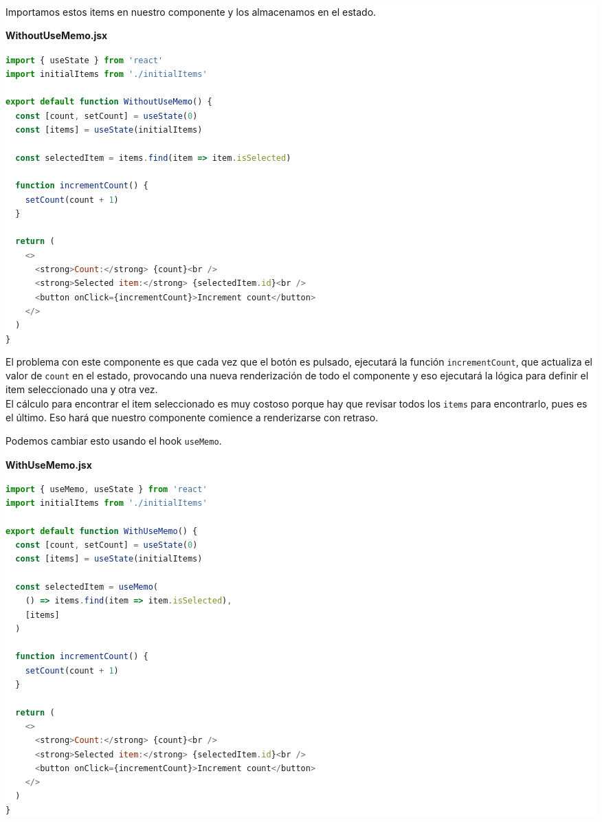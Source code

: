 Importamos estos items en nuestro componente y los almacenamos en el estado.

**WithoutUseMemo.jsx**
```javascript
import { useState } from 'react'
import initialItems from './initialItems'

export default function WithoutUseMemo() {
  const [count, setCount] = useState(0)
  const [items] = useState(initialItems)

  const selectedItem = items.find(item => item.isSelected)

  function incrementCount() {
    setCount(count + 1)
  }

  return (
    <>
      <strong>Count:</strong> {count}<br />
      <strong>Selected item:</strong> {selectedItem.id}<br />
      <button onClick={incrementCount}>Increment count</button>
    </>
  )
}
```

El problema con este componente es que cada vez que el botón es pulsado, ejecutará la función `incrementCount`, que actualiza el valor de `count` en el estado, provocando una nueva renderización de todo el componente y eso ejecutará la lógica para definir el item seleccionado una y otra vez.  
El cálculo para encontrar el item seleccionado es muy costoso porque hay que revisar todos los `items` para encontrarlo, pues es el último.
Eso hará que nuestro componente comience a renderizarse con retraso.

Podemos cambiar esto usando el hook `useMemo`.

**WithUseMemo.jsx**
```javascript
import { useMemo, useState } from 'react'
import initialItems from './initialItems'

export default function WithUseMemo() {
  const [count, setCount] = useState(0)
  const [items] = useState(initialItems)

  const selectedItem = useMemo(
    () => items.find(item => item.isSelected),
    [items]
  )

  function incrementCount() {
    setCount(count + 1)
  }

  return (
    <>
      <strong>Count:</strong> {count}<br />
      <strong>Selected item:</strong> {selectedItem.id}<br />
      <button onClick={incrementCount}>Increment count</button>
    </>
  )
}
```
